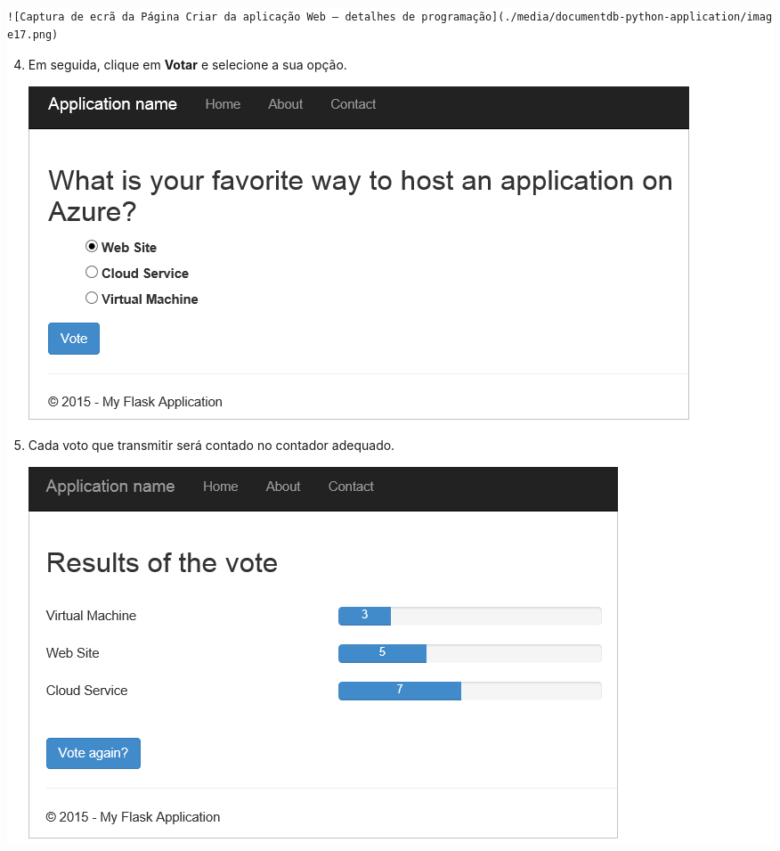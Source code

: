     ![Captura de ecrã da Página Criar da aplicação Web – detalhes de programação](./media/documentdb-python-application/image17.png)
4. Em seguida, clique em **Votar** e selecione a sua opção.
   
    ![Captura de ecrã da aplicação Web com uma pergunta de voto colocada](./media/documentdb-python-application/image18.png)
5. Cada voto que transmitir será contado no contador adequado.
   
    ![Captura de ecrã dos Resultados da página de votos apresentada](./media/documentdb-python-application/image19.png)